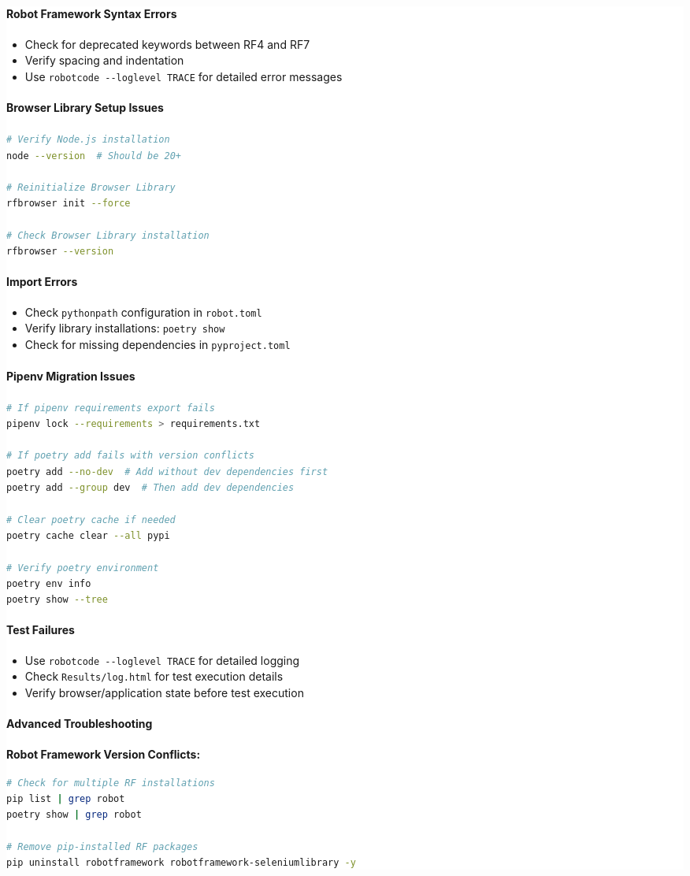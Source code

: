 #### Robot Framework Syntax Errors

- Check for deprecated keywords between RF4 and RF7
- Verify spacing and indentation
- Use `robotcode --loglevel TRACE` for detailed error messages

#### Browser Library Setup Issues

```bash
# Verify Node.js installation
node --version  # Should be 20+

# Reinitialize Browser Library
rfbrowser init --force

# Check Browser Library installation
rfbrowser --version
```

#### Import Errors

- Check `pythonpath` configuration in `robot.toml`
- Verify library installations: `poetry show`
- Check for missing dependencies in `pyproject.toml`

#### Pipenv Migration Issues

```bash
# If pipenv requirements export fails
pipenv lock --requirements > requirements.txt

# If poetry add fails with version conflicts
poetry add --no-dev  # Add without dev dependencies first
poetry add --group dev  # Then add dev dependencies

# Clear poetry cache if needed
poetry cache clear --all pypi

# Verify poetry environment
poetry env info
poetry show --tree
```

#### Test Failures

- Use `robotcode --loglevel TRACE` for detailed logging
- Check `Results/log.html` for test execution details
- Verify browser/application state before test execution

#### Advanced Troubleshooting

**Robot Framework Version Conflicts:**

```bash
# Check for multiple RF installations
pip list | grep robot
poetry show | grep robot

# Remove pip-installed RF packages
pip uninstall robotframework robotframework-seleniumlibrary -y
```
